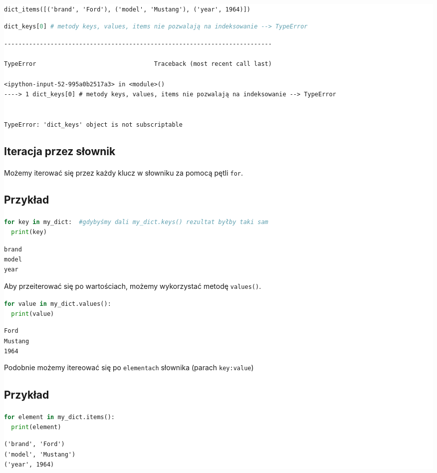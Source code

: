    dict_items([('brand', 'Ford'), ('model', 'Mustang'), ('year', 1964)])



```python
dict_keys[0] # metody keys, values, items nie pozwalają na indeksowanie --> TypeError
```


    ---------------------------------------------------------------------------

    TypeError                                 Traceback (most recent call last)

    <ipython-input-52-995a0b2517a3> in <module>()
    ----> 1 dict_keys[0] # metody keys, values, items nie pozwalają na indeksowanie --> TypeError
    

    TypeError: 'dict_keys' object is not subscriptable


## Iteracja przez słownik

Możemy iterować się przez każdy klucz w słowniku za pomocą pętli `for`. 

## Przykład


```python
for key in my_dict:  #gdybyśmy dali my_dict.keys() rezultat byłby taki sam
  print(key)
```

    brand
    model
    year


Aby przeiterować się po wartościach, możemy wykorzystać metodę `values()`.


```python
for value in my_dict.values():
  print(value)
```

    Ford
    Mustang
    1964


Podobnie możemy itereować się po `elementach` słownika (parach `key:value`)

## Przykład


```python
for element in my_dict.items():
  print(element)
```

    ('brand', 'Ford')
    ('model', 'Mustang')
    ('year', 1964)
